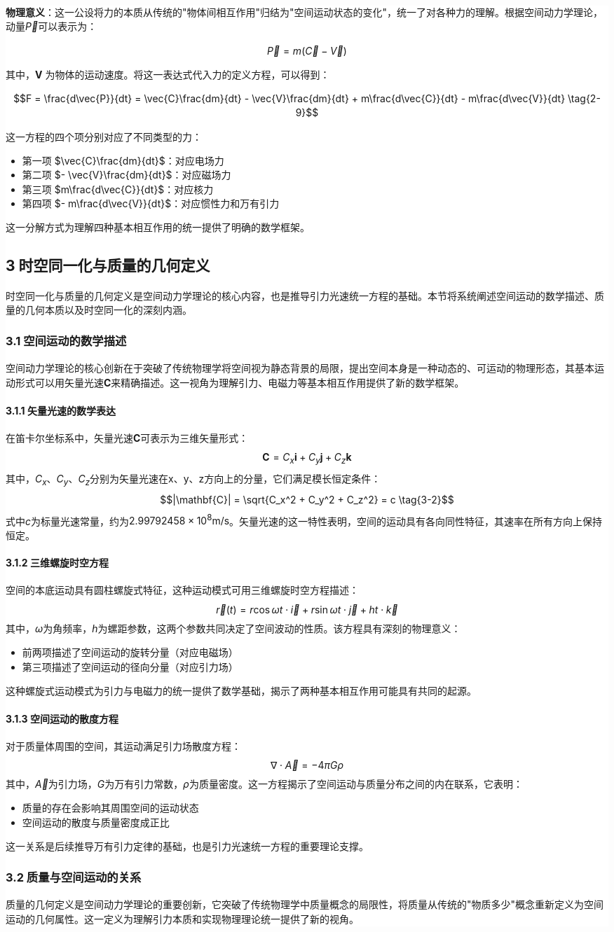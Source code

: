 **物理意义**：这一公设将力的本质从传统的"物体间相互作用"归结为"空间运动状态的变化"，统一了对各种力的理解。根据空间动力学理论，动量$\vec{P}$可以表示为：

$$\overrightarrow{P}=m(\overrightarrow{C}-\overrightarrow{V}) \tag{2-8}$$

其中，$\mathbf{V}$ 为物体的运动速度。将这一表达式代入力的定义方程，可以得到：

$$F = \frac{d\vec{P}}{dt} = \vec{C}\frac{dm}{dt} - \vec{V}\frac{dm}{dt} + m\frac{d\vec{C}}{dt} - m\frac{d\vec{V}}{dt} \tag{2-9}$$

这一方程的四个项分别对应了不同类型的力：
- 第一项 $\vec{C}\frac{dm}{dt}$：对应电场力
- 第二项 $- \vec{V}\frac{dm}{dt}$：对应磁场力
- 第三项 $m\frac{d\vec{C}}{dt}$：对应核力
- 第四项 $- m\frac{d\vec{V}}{dt}$：对应惯性力和万有引力

这一分解方式为理解四种基本相互作用的统一提供了明确的数学框架。

## 3 时空同一化与质量的几何定义

时空同一化与质量的几何定义是空间动力学理论的核心内容，也是推导引力光速统一方程的基础。本节将系统阐述空间运动的数学描述、质量的几何本质以及时空同一化的深刻内涵。

### 3.1 空间运动的数学描述

空间动力学理论的核心创新在于突破了传统物理学将空间视为静态背景的局限，提出空间本身是一种动态的、可运动的物理形态，其基本运动形式可以用矢量光速$\mathbf{C}$来精确描述。这一视角为理解引力、电磁力等基本相互作用提供了新的数学框架。

#### 3.1.1 矢量光速的数学表达
在笛卡尔坐标系中，矢量光速$\mathbf{C}$可表示为三维矢量形式：
$$\mathbf{C} = C_x \mathbf{i} + C_y \mathbf{j} + C_z \mathbf{k} \tag{3-1}$$
其中，$C_x$、$C_y$、$C_z$分别为矢量光速在x、y、z方向上的分量，它们满足模长恒定条件：
$$|\mathbf{C}| = \sqrt{C_x^2 + C_y^2 + C_z^2} = c \tag{3-2}$$
式中$c$为标量光速常量，约为$2.99792458 \times 10^8 \text{m/s}$。矢量光速的这一特性表明，空间的运动具有各向同性特征，其速率在所有方向上保持恒定。

#### 3.1.2 三维螺旋时空方程
空间的本底运动具有圆柱螺旋式特征，这种运动模式可用三维螺旋时空方程描述：
$$\vec{r}(t) = r\cos\omega t \cdot \vec{i} + r\sin\omega t \cdot \vec{j} + ht \cdot \vec{k} \tag{3-3}$$
其中，$\omega$为角频率，$h$为螺距参数，这两个参数共同决定了空间波动的性质。该方程具有深刻的物理意义：
- 前两项描述了空间运动的旋转分量（对应电磁场）
- 第三项描述了空间运动的径向分量（对应引力场）

这种螺旋式运动模式为引力与电磁力的统一提供了数学基础，揭示了两种基本相互作用可能具有共同的起源。

#### 3.1.3 空间运动的散度方程
对于质量体周围的空间，其运动满足引力场散度方程：
$$\nabla \cdot \vec{A} = -4\pi G \rho \tag{3-4}$$
其中，$\vec{A}$为引力场，$G$为万有引力常数，$\rho$为质量密度。这一方程揭示了空间运动与质量分布之间的内在联系，它表明：
- 质量的存在会影响其周围空间的运动状态
- 空间运动的散度与质量密度成正比

这一关系是后续推导万有引力定律的基础，也是引力光速统一方程的重要理论支撑。

### 3.2 质量与空间运动的关系

质量的几何定义是空间动力学理论的重要创新，它突破了传统物理学中质量概念的局限性，将质量从传统的"物质多少"概念重新定义为空间运动的几何属性。这一定义为理解引力本质和实现物理理论统一提供了新的视角。
